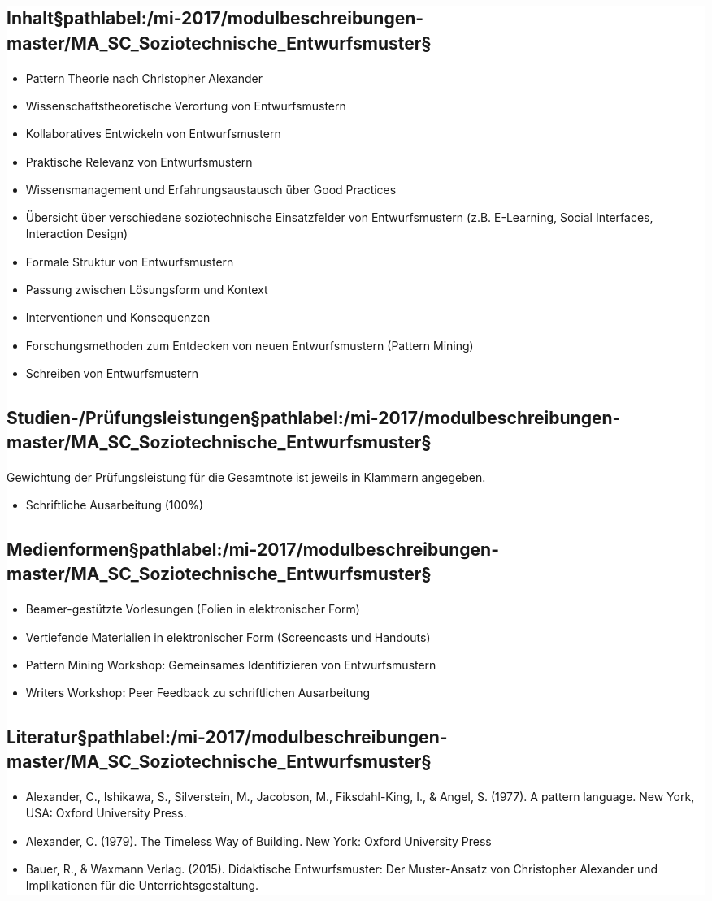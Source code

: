 
## Inhalt§pathlabel:/mi-2017/modulbeschreibungen-master/MA_SC_Soziotechnische_Entwurfsmuster§

- Pattern Theorie nach Christopher Alexander

- Wissenschaftstheoretische Verortung von Entwurfsmustern

- Kollaboratives Entwickeln von Entwurfsmustern

- Praktische Relevanz von Entwurfsmustern 

- Wissensmanagement und Erfahrungsaustausch über Good Practices

- Übersicht über verschiedene soziotechnische Einsatzfelder von Entwurfsmustern (z.B. E-Learning, Social Interfaces, Interaction Design)

- Formale Struktur von Entwurfsmustern

- Passung zwischen Lösungsform und Kontext

- Interventionen und Konsequenzen

- Forschungsmethoden zum Entdecken von neuen Entwurfsmustern (Pattern Mining)

- Schreiben von Entwurfsmustern


## Studien-/Prüfungsleistungen§pathlabel:/mi-2017/modulbeschreibungen-master/MA_SC_Soziotechnische_Entwurfsmuster§

Gewichtung der Prüfungsleistung für die Gesamtnote ist jeweils in Klammern angegeben.

- Schriftliche Ausarbeitung (100%)


## Medienformen§pathlabel:/mi-2017/modulbeschreibungen-master/MA_SC_Soziotechnische_Entwurfsmuster§

- Beamer-gestützte Vorlesungen (Folien in elektronischer Form)

- Vertiefende Materialien in elektronischer Form (Screencasts und Handouts)

- Pattern Mining Workshop: Gemeinsames Identifizieren von Entwurfsmustern

- Writers Workshop: Peer Feedback zu schriftlichen Ausarbeitung


## Literatur§pathlabel:/mi-2017/modulbeschreibungen-master/MA_SC_Soziotechnische_Entwurfsmuster§

- Alexander, C., Ishikawa, S., Silverstein, M., Jacobson, M., Fiksdahl-King, I., & Angel, S. (1977). A pattern language. New York, USA: Oxford University Press.

- Alexander, C. (1979). The Timeless Way of Building. New York: Oxford University Press

- Bauer, R., & Waxmann Verlag. (2015). Didaktische Entwurfsmuster: Der Muster-Ansatz von Christopher Alexander und Implikationen für die Unterrichtsgestaltung. 
